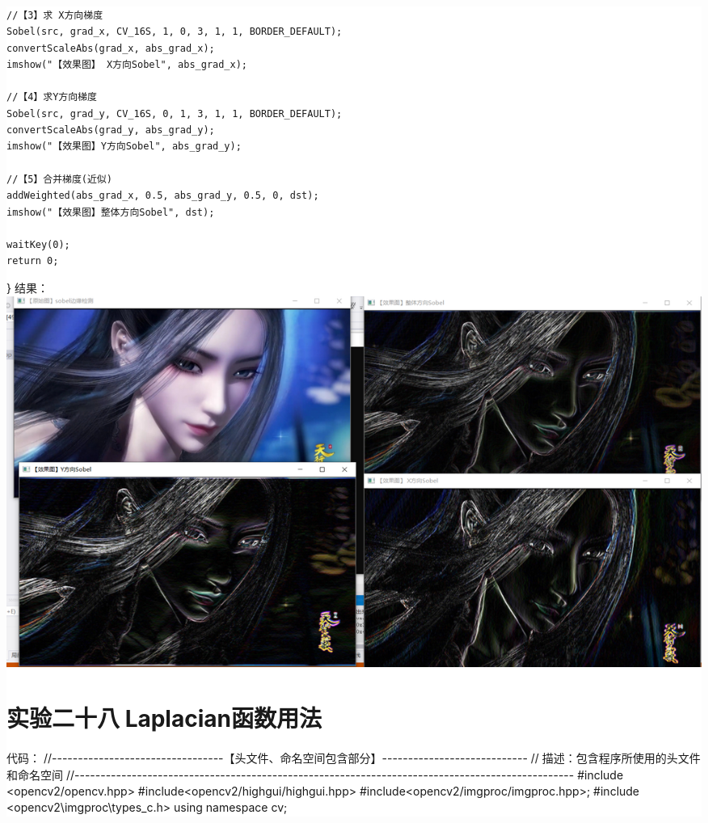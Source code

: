 	//【3】求 X方向梯度
	Sobel(src, grad_x, CV_16S, 1, 0, 3, 1, 1, BORDER_DEFAULT);
	convertScaleAbs(grad_x, abs_grad_x);
	imshow("【效果图】 X方向Sobel", abs_grad_x);

	//【4】求Y方向梯度
	Sobel(src, grad_y, CV_16S, 0, 1, 3, 1, 1, BORDER_DEFAULT);
	convertScaleAbs(grad_y, abs_grad_y);
	imshow("【效果图】Y方向Sobel", abs_grad_y);

	//【5】合并梯度(近似)
	addWeighted(abs_grad_x, 0.5, abs_grad_y, 0.5, 0, dst);
	imshow("【效果图】整体方向Sobel", dst);

	waitKey(0);
	return 0;
}
结果：![](./picture/27.PNG)

# 实验二十八 Laplacian函数用法
代码：
//---------------------------------【头文件、命名空间包含部分】----------------------------
//		描述：包含程序所使用的头文件和命名空间
//------------------------------------------------------------------------------------------------
#include <opencv2/opencv.hpp>
#include<opencv2/highgui/highgui.hpp>
#include<opencv2/imgproc/imgproc.hpp>;
#include <opencv2\imgproc\types_c.h>
using namespace cv;
